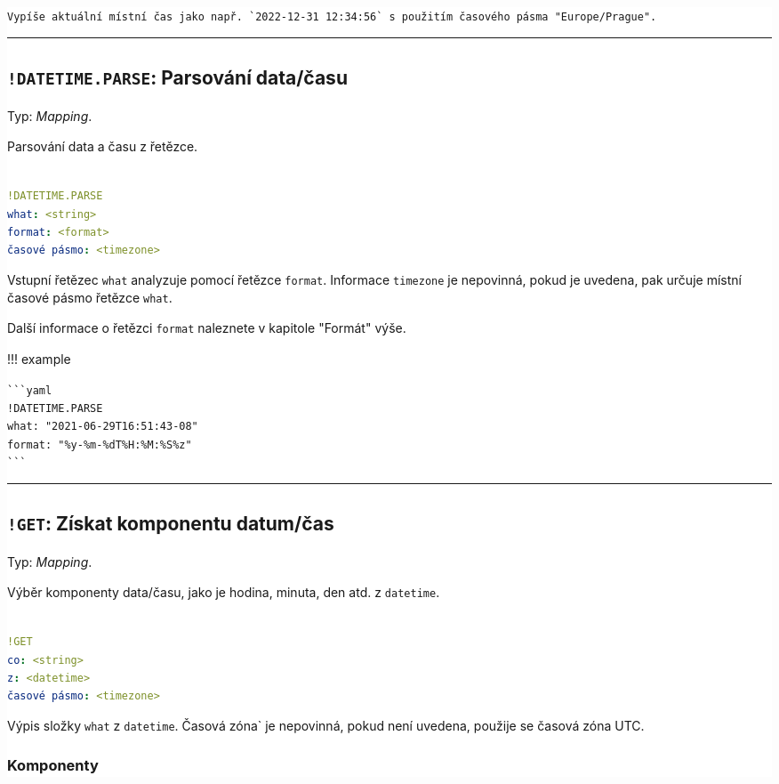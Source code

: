 	Vypíše aktuální místní čas jako např. `2022-12-31 12:34:56` s použitím časového pásma "Europe/Prague".
	
	

---

## `!DATETIME.PARSE`: Parsování data/času 

Typ: _Mapping_.

Parsování data a času z řetězce.

```yaml

!DATETIME.PARSE
what: <string>
format: <format>
časové pásmo: <timezone>
```

Vstupní řetězec `what` analyzuje pomocí řetězce `format`.
Informace `timezone` je nepovinná, pokud je uvedena, pak určuje místní časové pásmo řetězce `what`.

Další informace o řetězci `format` naleznete v kapitole "Formát" výše.



!!! example

	
	
	```yaml
	!DATETIME.PARSE
	what: "2021-06-29T16:51:43-08"
	format: "%y-%m-%dT%H:%M:%S%z"
	```
	

---

## `!GET`: Získat komponentu datum/čas 

Typ: _Mapping_.

Výběr komponenty data/času, jako je hodina, minuta, den atd. z `datetime`.

```yaml

!GET
co: <string>
z: <datetime>
časové pásmo: <timezone>
```

Výpis složky `what` z `datetime`.
Časová zóna` je nepovinná, pokud není uvedena, použije se časová zóna UTC.

### Komponenty
